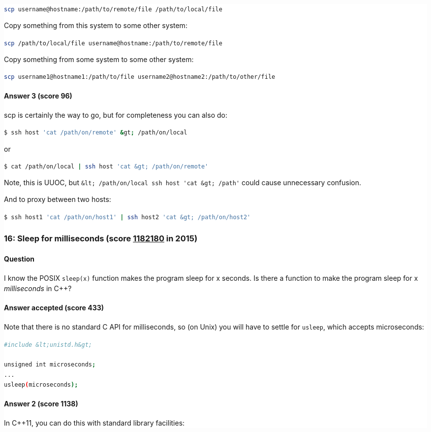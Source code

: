 ```sh
scp username@hostname:/path/to/remote/file /path/to/local/file
```

Copy something from this system to some other system:    

```sh
scp /path/to/local/file username@hostname:/path/to/remote/file          
```

Copy something from some system to some other system:    

```sh
scp username1@hostname1:/path/to/file username2@hostname2:/path/to/other/file   
```

#### Answer 3 (score 96)
scp is certainly the way to go, but for completeness you can also do:  

```sh
$ ssh host 'cat /path/on/remote' &gt; /path/on/local
```

or  

```sh
$ cat /path/on/local | ssh host 'cat &gt; /path/on/remote'
```

Note, this is UUOC, but `&lt; /path/on/local ssh host 'cat &gt; /path'` could cause unnecessary confusion.  

And to proxy between two hosts:  

```sh
$ ssh host1 'cat /path/on/host1' | ssh host2 'cat &gt; /path/on/host2'
```

</b> </em> </i> </small> </strong> </sub> </sup>

### 16: Sleep for milliseconds (score [1182180](https://stackoverflow.com/q/4184468) in 2015)

#### Question
I know the POSIX `sleep(x)` function makes the program sleep for x seconds. Is there a function to make the program sleep for x <em>milliseconds</em> in C++?  

#### Answer accepted (score 433)
Note that there is no standard C API for milliseconds, so (on Unix) you will have to settle for `usleep`, which accepts microseconds:  

```sh
#include &lt;unistd.h&gt;

unsigned int microseconds;
...
usleep(microseconds);
```

#### Answer 2 (score 1138)
In C++11, you can do this with standard library facilities:  
